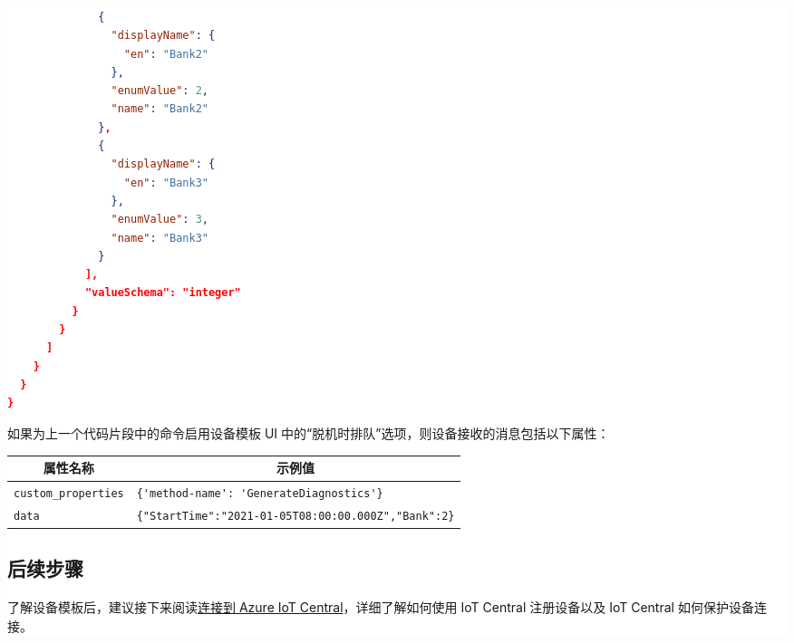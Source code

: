 ```json
              {
                "displayName": {
                  "en": "Bank2"
                },
                "enumValue": 2,
                "name": "Bank2"
              },
              {
                "displayName": {
                  "en": "Bank3"
                },
                "enumValue": 3,
                "name": "Bank3"
              }
            ],
            "valueSchema": "integer"
          }
        }
      ]
    }
  }
}
```

如果为上一个代码片段中的命令启用设备模板 UI 中的“脱机时排队”选项，则设备接收的消息包括以下属性：

| 属性名称 | 示例值 |
| ---------- | ----- |
| `custom_properties` | `{'method-name': 'GenerateDiagnostics'}` |
| `data` | `{"StartTime":"2021-01-05T08:00:00.000Z","Bank":2}` |

## <a name="next-steps"></a>后续步骤

了解设备模板后，建议接下来阅读[连接到 Azure IoT Central](./concepts-get-connected.md)，详细了解如何使用 IoT Central 注册设备以及 IoT Central 如何保护设备连接。
